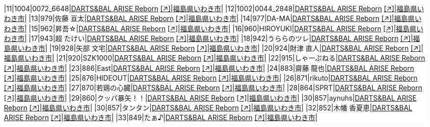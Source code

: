 |11|1004|<span class="rank-name-pd">0072_6648</span>|<a href="/darts/rank/shops/88922.html">DARTS&BAL ARISE Reborn</a> <a href="https://vs.phoenixdarts.com/jp/shop/shopDetailInfo/s_88922?s_seq=88922">[↗]</a>|<a href="/darts/rank/福島県/いわき市">福島県いわき市</a>|
|12|1002|<span class="rank-name-pd">0044_2848</span>|<a href="/darts/rank/shops/88922.html">DARTS&BAL ARISE Reborn</a> <a href="https://vs.phoenixdarts.com/jp/shop/shopDetailInfo/s_88922?s_seq=88922">[↗]</a>|<a href="/darts/rank/福島県/いわき市">福島県いわき市</a>|
|13|979|<span class="rank-name-pd"><span class="pro-icon-pd"></span>佐藤 亘太</span>|<a href="/darts/rank/shops/88922.html">DARTS&BAL ARISE Reborn</a> <a href="https://vs.phoenixdarts.com/jp/shop/shopDetailInfo/s_88922?s_seq=88922">[↗]</a>|<a href="/darts/rank/福島県/いわき市">福島県いわき市</a>|
|14|977|<span class="rank-name-pd">DA-MA</span>|<a href="/darts/rank/shops/88922.html">DARTS&BAL ARISE Reborn</a> <a href="https://vs.phoenixdarts.com/jp/shop/shopDetailInfo/s_88922?s_seq=88922">[↗]</a>|<a href="/darts/rank/福島県/いわき市">福島県いわき市</a>|
|15|962|<span class="rank-name-pd">昇吾☆</span>|<a href="/darts/rank/shops/88922.html">DARTS&BAL ARISE Reborn</a> <a href="https://vs.phoenixdarts.com/jp/shop/shopDetailInfo/s_88922?s_seq=88922">[↗]</a>|<a href="/darts/rank/福島県/いわき市">福島県いわき市</a>|
|16|960|<span class="rank-name-pd">HIROYUKI</span>|<a href="/darts/rank/shops/88922.html">DARTS&BAL ARISE Reborn</a> <a href="https://vs.phoenixdarts.com/jp/shop/shopDetailInfo/s_88922?s_seq=88922">[↗]</a>|<a href="/darts/rank/福島県/いわき市">福島県いわき市</a>|
|17|943|<span class="rank-name-pd">超 たけい</span>|<a href="/darts/rank/shops/88922.html">DARTS&BAL ARISE Reborn</a> <a href="https://vs.phoenixdarts.com/jp/shop/shopDetailInfo/s_88922?s_seq=88922">[↗]</a>|<a href="/darts/rank/福島県/いわき市">福島県いわき市</a>|
|18|942|<span class="rank-name-pd">うららのツレ</span>|<a href="/darts/rank/shops/88922.html">DARTS&BAL ARISE Reborn</a> <a href="https://vs.phoenixdarts.com/jp/shop/shopDetailInfo/s_88922?s_seq=88922">[↗]</a>|<a href="/darts/rank/福島県/いわき市">福島県いわき市</a>|
|19|928|<span class="rank-name-pd">矢部 文宅</span>|<a href="/darts/rank/shops/88922.html">DARTS&BAL ARISE Reborn</a> <a href="https://vs.phoenixdarts.com/jp/shop/shopDetailInfo/s_88922?s_seq=88922">[↗]</a>|<a href="/darts/rank/福島県/いわき市">福島県いわき市</a>|
|20|924|<span class="rank-name-pd"><span class="pro-icon-pd"></span>財津 直人</span>|<a href="/darts/rank/shops/88922.html">DARTS&BAL ARISE Reborn</a> <a href="https://vs.phoenixdarts.com/jp/shop/shopDetailInfo/s_88922?s_seq=88922">[↗]</a>|<a href="/darts/rank/福島県/いわき市">福島県いわき市</a>|
|21|920|<span class="rank-name-pd">SZK1000</span>|<a href="/darts/rank/shops/88922.html">DARTS&BAL ARISE Reborn</a> <a href="https://vs.phoenixdarts.com/jp/shop/shopDetailInfo/s_88922?s_seq=88922">[↗]</a>|<a href="/darts/rank/福島県/いわき市">福島県いわき市</a>|
|22|915|<span class="rank-name-pd">しゃーぷねる</span>|<a href="/darts/rank/shops/88922.html">DARTS&BAL ARISE Reborn</a> <a href="https://vs.phoenixdarts.com/jp/shop/shopDetailInfo/s_88922?s_seq=88922">[↗]</a>|<a href="/darts/rank/福島県/いわき市">福島県いわき市</a>|
|23|886|<span class="rank-name-pd">East</span>|<a href="/darts/rank/shops/88922.html">DARTS&BAL ARISE Reborn</a> <a href="https://vs.phoenixdarts.com/jp/shop/shopDetailInfo/s_88922?s_seq=88922">[↗]</a>|<a href="/darts/rank/福島県/いわき市">福島県いわき市</a>|
|24|883|<span class="rank-name-pd">齋藤 龍也</span>|<a href="/darts/rank/shops/88922.html">DARTS&BAL ARISE Reborn</a> <a href="https://vs.phoenixdarts.com/jp/shop/shopDetailInfo/s_88922?s_seq=88922">[↗]</a>|<a href="/darts/rank/福島県/いわき市">福島県いわき市</a>|
|25|876|<span class="rank-name-pd">HIDEOUT</span>|<a href="/darts/rank/shops/88922.html">DARTS&BAL ARISE Reborn</a> <a href="https://vs.phoenixdarts.com/jp/shop/shopDetailInfo/s_88922?s_seq=88922">[↗]</a>|<a href="/darts/rank/福島県/いわき市">福島県いわき市</a>|
|26|871|<span class="rank-name-pd">rikuto</span>|<a href="/darts/rank/shops/88922.html">DARTS&BAL ARISE Reborn</a> <a href="https://vs.phoenixdarts.com/jp/shop/shopDetailInfo/s_88922?s_seq=88922">[↗]</a>|<a href="/darts/rank/福島県/いわき市">福島県いわき市</a>|
|27|870|<span class="rank-name-pd">若鶏の心臓</span>|<a href="/darts/rank/shops/88922.html">DARTS&BAL ARISE Reborn</a> <a href="https://vs.phoenixdarts.com/jp/shop/shopDetailInfo/s_88922?s_seq=88922">[↗]</a>|<a href="/darts/rank/福島県/いわき市">福島県いわき市</a>|
|28|864|<span class="rank-name-pd">SPRT</span>|<a href="/darts/rank/shops/88922.html">DARTS&BAL ARISE Reborn</a> <a href="https://vs.phoenixdarts.com/jp/shop/shopDetailInfo/s_88922?s_seq=88922">[↗]</a>|<a href="/darts/rank/福島県/いわき市">福島県いわき市</a>|
|29|860|<span class="rank-name-pd">クッパ暴矢！！</span>|<a href="/darts/rank/shops/88922.html">DARTS&BAL ARISE Reborn</a> <a href="https://vs.phoenixdarts.com/jp/shop/shopDetailInfo/s_88922?s_seq=88922">[↗]</a>|<a href="/darts/rank/福島県/いわき市">福島県いわき市</a>|
|30|857|<span class="rank-name-pd">aynuhs</span>|<a href="/darts/rank/shops/88922.html">DARTS&BAL ARISE Reborn</a> <a href="https://vs.phoenixdarts.com/jp/shop/shopDetailInfo/s_88922?s_seq=88922">[↗]</a>|<a href="/darts/rank/福島県/いわき市">福島県いわき市</a>|
|30|857|<span class="rank-name-pd">タンタン</span>|<a href="/darts/rank/shops/88922.html">DARTS&BAL ARISE Reborn</a> <a href="https://vs.phoenixdarts.com/jp/shop/shopDetailInfo/s_88922?s_seq=88922">[↗]</a>|<a href="/darts/rank/福島県/いわき市">福島県いわき市</a>|
|32|852|<span class="rank-name-pd"><span class="pro-icon-pd"></span>木幡 香夏恵</span>|<a href="/darts/rank/shops/88922.html">DARTS&BAL ARISE Reborn</a> <a href="https://vs.phoenixdarts.com/jp/shop/shopDetailInfo/s_88922?s_seq=88922">[↗]</a>|<a href="/darts/rank/福島県/いわき市">福島県いわき市</a>|
|33|849|<span class="rank-name-pd">たぁ♪</span>|<a href="/darts/rank/shops/88922.html">DARTS&BAL ARISE Reborn</a> <a href="https://vs.phoenixdarts.com/jp/shop/shopDetailInfo/s_88922?s_seq=88922">[↗]</a>|<a href="/darts/rank/福島県/いわき市">福島県いわき市</a>|